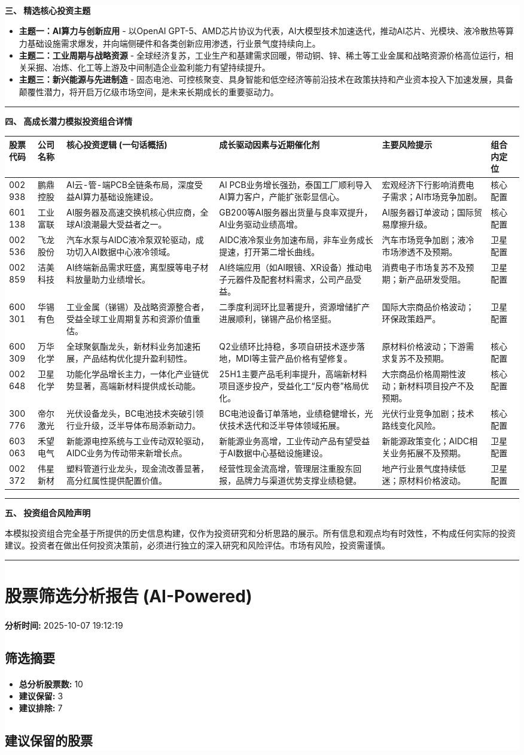 
**三、 精选核心投资主题**

*   **主题一：AI算力与创新应用** - 以OpenAI GPT-5、AMD芯片协议为代表，AI大模型技术加速迭代，推动AI芯片、光模块、液冷散热等算力基础设施需求爆发，并向端侧硬件和各类创新应用渗透，行业景气度持续向上。
*   **主题二：工业周期与战略资源** - 全球经济复苏，工业生产和基建需求回暖，带动铜、锌、稀土等工业金属和战略资源价格高位运行，相关采掘、冶炼、化工等上游及中间制造企业盈利能力有望持续提升。
*   **主题三：新兴能源与先进制造** - 固态电池、可控核聚变、具身智能和低空经济等前沿技术在政策扶持和产业资本投入下加速发展，具备颠覆性潜力，将开启万亿级市场空间，是未来长期成长的重要驱动力。

---

**四、 高成长潜力模拟投资组合详情**

| 股票代码 | 公司名称 | 核心投资逻辑 (一句话概括) | 成长驱动因素与近期催化剂 | 主要风险提示 | 组合内定位 |
| :--- | :--- | :--- | :--- | :--- | :--- |
| 002938 | 鹏鼎控股 | AI云-管-端PCB全链条布局，深度受益AI算力基础设施建设。 | AI PCB业务增长强劲，泰国工厂顺利导入AI算力客户，产能扩张彰显信心。 | 宏观经济下行影响消费电子需求；AI市场竞争加剧。 | 核心配置 |
| 601138 | 工业富联 | AI服务器及高速交换机核心供应商，全球AI浪潮最大受益者之一。 | GB200等AI服务器出货量与良率双提升，AI业务驱动业绩高增。 | AI服务器订单波动；国际贸易摩擦升级。 | 核心配置 |
| 002536 | 飞龙股份 | 汽车水泵与AIDC液冷泵双轮驱动，成功切入AI数据中心液冷领域。 | AIDC液冷泵业务加速布局，非车业务成长提速，打开第二增长曲线。 | 汽车市场竞争加剧；液冷市场渗透不及预期。 | 卫星配置 |
| 002859 | 洁美科技 | AI终端新品需求旺盛，离型膜等电子材料放量助力业绩增长。 | AI终端应用（如AI眼镜、XR设备）推动电子元器件及配套材料需求，公司产品受益。 | 消费电子市场复苏不及预期；新产品研发受阻。 | 卫星配置 |
| 600301 | 华锡有色 | 工业金属（锑锡）及战略资源整合者，受益全球工业周期复苏和资源价值重估。 | 二季度利润环比显著提升，资源增储扩产进展顺利，锑锡产品价格坚挺。 | 国际大宗商品价格波动；环保政策趋严。 | 卫星配置 |
| 600309 | 万华化学 | 全球聚氨酯龙头，新材料业务加速拓展，产品结构优化提升盈利韧性。 | Q2业绩环比持稳，多项自研技术逐步落地，MDI等主营产品价格有望修复。 | 原材料价格波动；下游需求复苏不及预期。 | 核心配置 |
| 002648 | 卫星化学 | 功能化学品增长主力，一体化产业链优势显著，高端新材料提供成长动能。 | 25H1主要产品毛利率提升，高端新材料项目逐步投产，受益化工“反内卷”格局优化。 | 大宗商品价格周期性波动；新材料项目投产不及预期。 | 核心配置 |
| 300776 | 帝尔激光 | 光伏设备龙头，BC电池技术突破引领行业升级，泛半导体布局添新动力。 | BC电池设备订单落地，业绩稳健增长，光伏技术迭代和泛半导体领域拓展。 | 光伏行业竞争加剧；技术路线变化风险。 | 核心配置 |
| 603063 | 禾望电气 | 新能源电控系统与工业传动双轮驱动，AIDC业务为传动带来新增长点。 | 新能源业务高增，工业传动产品有望受益于AI数据中心基础设施建设。 | 新能源政策变化；AIDC相关业务拓展不及预期。 | 卫星配置 |
| 002372 | 伟星新材 | 塑料管道行业龙头，现金流改善显著，高分红属性提供配置价值。 | 经营性现金流高增，管理层注重股东回报，品牌力与渠道优势支撑业绩稳健。 | 地产行业景气度持续低迷；原材料价格波动。 | 卫星配置 |

---

**五、 投资组合风险声明**

本模拟投资组合完全基于所提供的历史信息构建，仅作为投资研究和分析思路的展示。所有信息和观点均有时效性，不构成任何实际的投资建议。投资者在做出任何投资决策前，必须进行独立的深入研究和风险评估。市场有风险，投资需谨慎。

---

# 股票筛选分析报告 (AI-Powered)

**分析时间:** 2025-10-07 19:12:19

## 筛选摘要

- **总分析股票数:** 10
- **建议保留:** 3
- **建议排除:** 7

## 建议保留的股票
